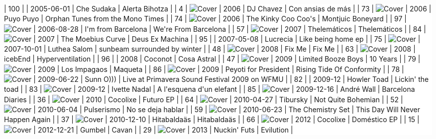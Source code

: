| 100 |  | 2005-06-01 | Che Sudaka | Alerta Bihotza |
| 4 | ![Cover](https://i.discogs.com/IhcUBBtl77j-VEaWuuMQiISM7TQ3rf-2aMnE6PF8uc8/rs:fit/g:sm/q:40/h:150/w:150/czM6Ly9kaXNjb2dz/LWRhdGFiYXNlLWlt/YWdlcy9SLTc0NTYy/NjMtMTQ0MTgzODU1/MS02MzY2LmpwZWc.jpeg) | 2006 | DJ Chavez | Con ansias de más |
| 73 | ![Cover](https://i.discogs.com/aNFrtT1BC6KD7ZzXJHxZczJvkqag0OuzeeNV2bjSyRY/rs:fit/g:sm/q:40/h:150/w:150/czM6Ly9kaXNjb2dz/LWRhdGFiYXNlLWlt/YWdlcy9SLTg1MTE2/My0xMTY1MzI5NTE2/LmdpZg.jpeg) | 2006 | Puyo Puyo | Orphan Tunes from the Mono Times |
| 74 | ![Cover](https://i.discogs.com/S1XhV2-nud6Z8V19i5NHJfxSnTypXkSMb3u5y5_F41o/rs:fit/g:sm/q:40/h:150/w:150/czM6Ly9kaXNjb2dz/LWRhdGFiYXNlLWlt/YWdlcy9SLTQzNTEy/MzItMTM2MjUyOTIz/MS02NTc3LmpwZWc.jpeg) | 2006 | The Kinky Coo Coo&#39;s | Montjuic Boneyard |
| 97 | ![Cover](https://i.discogs.com/x-HhoxzcD8Qhc0pTHDIgzGcSDOe7zTBfJzxtxvgHGRE/rs:fit/g:sm/q:40/h:150/w:150/czM6Ly9kaXNjb2dz/LWRhdGFiYXNlLWlt/YWdlcy9SLTc4MzIx/MS0xMTU4MzYwNjM2/LmpwZWc.jpeg) | 2006-08-28 | I&#39;m from Barcelona | We&#39;re From Barcelona |
| 57 | ![Cover](https://i.discogs.com/cteFpHlOlg2GURgP8pSCgBou6Hu-1Db5nW-gGUN6dfE/rs:fit/g:sm/q:40/h:150/w:150/czM6Ly9kaXNjb2dz/LWRhdGFiYXNlLWlt/YWdlcy9SLTE4MTQx/MjItMTI0NTA5MTYx/MS5qcGVn.jpeg) | 2007 | Thelemáticos | Thelemáticos |
| 84 | ![Cover](https://i.discogs.com/8M27UyLj6PGt2zS3emvawplzOZm8XoL1e1Li_5SaLlo/rs:fit/g:sm/q:40/h:150/w:150/czM6Ly9kaXNjb2dz/LWRhdGFiYXNlLWlt/YWdlcy9SLTM2NDA4/OTUtMTMzODQ5MDI1/My0yODc1LmpwZWc.jpeg) | 2007 | The Moebius Curve | Deus Ex Machina |
| 95 |  | 2007-05-08 | Lucrecia | Like being home ep |
| 75 | ![Cover](https://i.discogs.com/gs9NKbOm87bJSQQ9Y9FF8qj_tOytSZRxRZl6FomLhV0/rs:fit/g:sm/q:40/h:150/w:150/czM6Ly9kaXNjb2dz/LWRhdGFiYXNlLWlt/YWdlcy9SLTU0NDUx/OTItMTM5MzUzMzkx/MS02MjA1LmpwZWc.jpeg) | 2007-10-01 | Luthea Salom | sunbeam surrounded by winter |
| 48 | ![Cover](https://i.discogs.com/u1a85vAXiwFbtBar7bej5F5PK5dYRG6vI2aMJcZR8GY/rs:fit/g:sm/q:40/h:150/w:150/czM6Ly9kaXNjb2dz/LWRhdGFiYXNlLWlt/YWdlcy9SLTI2Mjc3/MzQtMTMwNTgzNzkz/OS5qcGVn.jpeg) | 2008 | Fix Me | Fix Me |
| 63 | ![Cover](https://i.discogs.com/6uLppmtf8VTfwlxylnDd9C98N2WPmgTth6cO7L4MIy4/rs:fit/g:sm/q:40/h:150/w:150/czM6Ly9kaXNjb2dz/LWRhdGFiYXNlLWlt/YWdlcy9SLTc0OTE1/NzgtMTQ0MjU4MzUx/My0xMDkxLmpwZWc.jpeg) | 2008 | icebEnd | Hyperventilation |
| 96 |  | 2008 | Coconot | Cosa Astral |
| 47 | ![Cover](https://i.discogs.com/akqLZFAeMORwg3RSyzAbCYGPFO5bTiknkfCcm0z8-_w/rs:fit/g:sm/q:40/h:150/w:150/czM6Ly9kaXNjb2dz/LWRhdGFiYXNlLWlt/YWdlcy9SLTIyMzM0/Mjc1LTE2NDYwNTE5/NjQtMTc1MC5qcGVn.jpeg) | 2009 | Limited Booze Boys | 10 Years |
| 79 | ![Cover](https://i.discogs.com/6TpPxtafJ7sHFj8KPN9xG6wHeo9pWHDExae7cIuubsk/rs:fit/g:sm/q:40/h:150/w:150/czM6Ly9kaXNjb2dz/LWRhdGFiYXNlLWlt/YWdlcy9SLTEyMDIz/NjA5LTE1MjY3NTYz/OTUtMTA4My5qcGVn.jpeg) | 2009 | Los Impagaos | Maqueta |
| 86 | ![Cover](https://i.discogs.com/IPAGmcrvGdi6retlZAXarm-0ir7jVehnybguJWQTi5Q/rs:fit/g:sm/q:40/h:150/w:150/czM6Ly9kaXNjb2dz/LWRhdGFiYXNlLWlt/YWdlcy9SLTUyNjU4/MzQtMTM4OTA5NTE3/Mi01NDI4LmpwZWc.jpeg) | 2009 | Peyoti for President | Rising Tide Of Conformity |
| 78 | ![Cover](https://i.discogs.com/N6TAtG9Xa7c3-di2VPsekaNip8vCWQ7Sgn-WDA7sNlU/rs:fit/g:sm/q:40/h:150/w:150/czM6Ly9kaXNjb2dz/LWRhdGFiYXNlLWlt/YWdlcy9SLTI1Njcw/NjAtMTI5MDgxMDYw/MC5qcGVn.jpeg) | 2009-06-22 | Sunn O))) | Live at Primavera Sound Festival 2009 on WFMU |
| 82 |  | 2009-12 | Howler Toad | Lickin&#39; the toad |
| 83 | ![Cover](https://i.discogs.com/lv0XzYGAdaoGxKPti_FfBRO0gDGW5GH-XzIszbtivQQ/rs:fit/g:sm/q:40/h:150/w:150/czM6Ly9kaXNjb2dz/LWRhdGFiYXNlLWlt/YWdlcy9SLTExMTcw/NTEwLTE1MTExNTQ0/NjUtNzQ4OS5qcGVn.jpeg) | 2009-12 | Ivette Nadal | A l&#39;esquena d&#39;un elefant |
| 85 | ![Cover](https://i.discogs.com/ZGTj3NkfdV4n7Ygb5cUjHgt0jU9pLf3iK88TgdGwBgc/rs:fit/g:sm/q:40/h:150/w:150/czM6Ly9kaXNjb2dz/LWRhdGFiYXNlLWlt/YWdlcy9SLTY3OTI1/NjQtMTQyNjcyMTg1/Ni05ODE5LmpwZWc.jpeg) | 2009-12-16 | André Wall | Barcelona Diaries |
| 36 | ![Cover](https://i.discogs.com/LoPUIE-u7yiEyJlpNtajbYOjJJ5N14JPfjLHnO0ZeUw/rs:fit/g:sm/q:40/h:150/w:150/czM6Ly9kaXNjb2dz/LWRhdGFiYXNlLWlt/YWdlcy9SLTIzNzg0/MTgtMTI4MDU0MDU2/Mi5qcGVn.jpeg) | 2010 | Cocolixe | Futuro EP |
| 64 | ![Cover](https://i.discogs.com/ZfLGLmevDfaCGgjwYBtUR3wxSrd-Uubm2KoFuPLsB_0/rs:fit/g:sm/q:40/h:150/w:150/czM6Ly9kaXNjb2dz/LWRhdGFiYXNlLWlt/YWdlcy9SLTM3NjQ2/OTQtMTM0MzQ4NjU3/NS05MjgyLmpwZWc.jpeg) | 2010-04-27 | Tibursky | Not Quite Bohemian |
| 52 | ![Cover](https://i.discogs.com/jbincha74Hx_sTYaVT7vOc3rhDxjHoujFb0svVHrWW4/rs:fit/g:sm/q:40/h:150/w:150/czM6Ly9kaXNjb2dz/LWRhdGFiYXNlLWlt/YWdlcy9SLTEyNjk2/ODc0LTE1NDAyMzM5/ODUtMzM3My5wbmc.jpeg) | 2010-06-04 | Pulserismo | No se deja hablar |
| 59 | ![Cover](https://i.discogs.com/NY-jqOmk3EZ20RQddHi1qSaRSWppWLEMg1eNu3ryqFs/rs:fit/g:sm/q:40/h:150/w:150/czM6Ly9kaXNjb2dz/LWRhdGFiYXNlLWlt/YWdlcy9SLTc5MDM3/OTgtMTQ1MTMyOTMx/OC05MDI1LmpwZWc.jpeg) | 2010-06-23 | The Chemistry Set | This Day Will Never Happen Again |
| 37 | ![Cover](https://i.discogs.com/i3jHDQ7o2gKdkcGY3M8Z8qKWK5fPQu4ReZKdh0oO25M/rs:fit/g:sm/q:40/h:150/w:150/czM6Ly9kaXNjb2dz/LWRhdGFiYXNlLWlt/YWdlcy9SLTEzMDEy/MjQ0LTE1NDY0NDY4/NjYtMTI3Mi5qcGVn.jpeg) | 2010-12-10 | Hitabaldaäs | Hitabaldaäs |
| 66 | ![Cover](https://i.discogs.com/Lb6cUJrvd6xTX09gKYduikImTaSVDXLTrM1vyU86pNg/rs:fit/g:sm/q:40/h:150/w:150/czM6Ly9kaXNjb2dz/LWRhdGFiYXNlLWlt/YWdlcy9SLTM5NjUy/MjMtMTM1MDc1Njg2/OS05ODY0LmpwZWc.jpeg) | 2012 | Cocolixe | Doméstico EP |
| 15 | ![Cover](https://i.discogs.com/7C8OSmDLHG8dCrXdc1ZkAqM71jX0Ii5CM6cB_8X5BaI/rs:fit/g:sm/q:40/h:150/w:150/czM6Ly9kaXNjb2dz/LWRhdGFiYXNlLWlt/YWdlcy9SLTQxMjM4/MzctMTM1NjA4MDQy/Ni01ODI3LmpwZWc.jpeg) | 2012-12-21 | Gumbel | Cavan |
| 29 | ![Cover](https://i.discogs.com/AryAKljSc9VAX433A-IUub9ZSxiSdapRjbwXeyTGe4Q/rs:fit/g:sm/q:40/h:150/w:150/czM6Ly9kaXNjb2dz/LWRhdGFiYXNlLWlt/YWdlcy9SLTEwNjYx/MzIyLTE1MDE5MDc5/ODQtMzY3NC5qcGVn.jpeg) | 2013 | Nuckin&#39; Futs | Evilution |